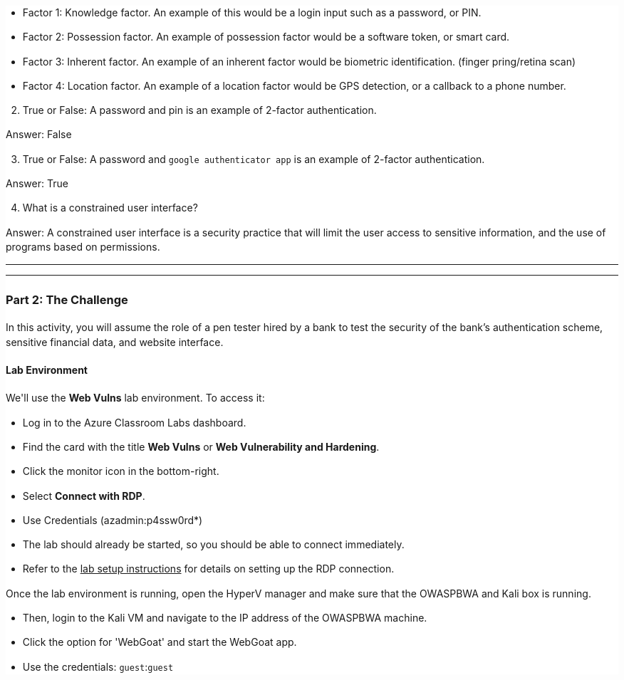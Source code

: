    - Factor 1: Knowledge factor. An example of this would be a login input such as a password, or PIN.

   
   - Factor 2: Possession factor. An example of possession factor would be a software token, or smart card.
   
   
   - Factor 3: Inherent factor. An example of an inherent factor would be biometric identification. (finger pring/retina scan)

   
   - Factor 4: Location factor. An example of a location factor would be GPS detection, or a callback to a phone number. 

   
2. True or False: A password and pin is an example of 2-factor authentication.

Answer: False
   
3. True or False: A password and `google authenticator app` is an example of 2-factor authentication.

Answer: True
   
4. What is a constrained user interface? 

Answer: A constrained user interface is a security practice that will limit the user access to sensitive information, and the use of programs based on permissions. 

----
____

### Part 2: The Challenge 

In this activity, you will assume the role of a pen tester hired by a bank to test the security of the bank’s authentication scheme, sensitive financial data, and website interface.


#### Lab Environment   

We'll use the **Web Vulns** lab environment. To access it: 
  - Log in to the Azure Classroom Labs dashboard. 
  - Find the card with the title **Web Vulns** or **Web Vulnerability and Hardening**.
  - Click the monitor icon in the bottom-right. 
  - Select **Connect with RDP**.
  - Use Credentials (azadmin:p4ssw0rd*)

- The lab should already be started, so you should be able to connect immediately. 

- Refer to the [lab setup instructions](https://cyberxsecurity.gitlab.io/documentation/using-classroom-labs/post/2019-01-09-first-access/) for details on setting up the RDP connection.

Once the lab environment is running, open the HyperV manager and make sure that the OWASPBWA and Kali box is running.

- Then, login to the Kali VM and navigate to the IP address of the OWASPBWA machine.

- Click the option for 'WebGoat' and start the WebGoat app.

- Use the credentials: `guest`:`guest`
